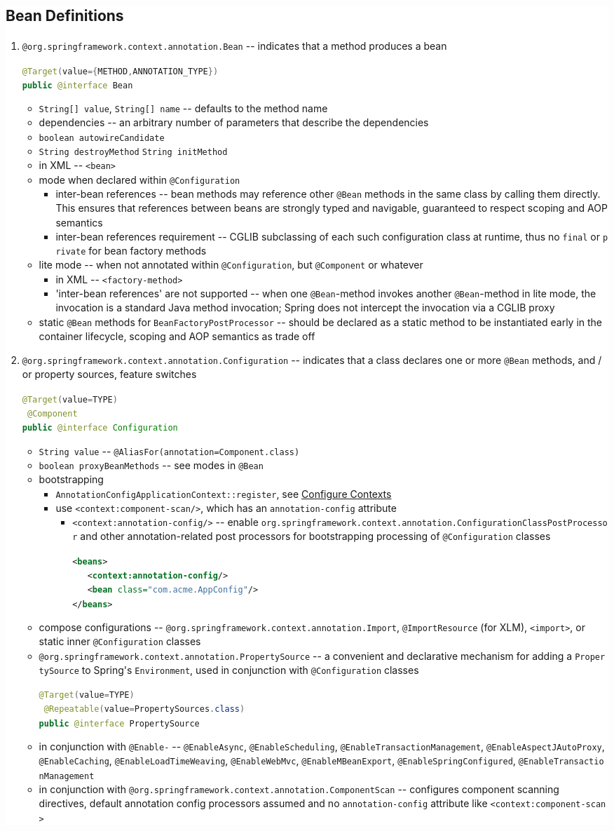 ## Bean Definitions

1. `@org.springframework.context.annotation.Bean` -- indicates that a method produces a bean
   ```java
   @Target(value={METHOD,ANNOTATION_TYPE})
   public @interface Bean
   ```
   - `String[] value`, `String[] name` -- defaults to the method name
   - dependencies -- an arbitrary number of parameters that describe the dependencies
   - `boolean autowireCandidate`
   - `String destroyMethod` `String initMethod`
   - in XML -- `<bean>`
   - mode when declared within `@Configuration`
     - inter-bean references -- bean methods may reference other `@Bean` methods in the same class by calling them directly. This ensures that references between beans are strongly typed and navigable, guaranteed to respect scoping and AOP semantics
     - inter-bean references requirement -- CGLIB subclassing of each such configuration class at runtime, thus no `final` or `private` for bean factory methods
   - lite mode -- when not annotated within `@Configuration`, but `@Component` or whatever
     - in XML -- `<factory-method>`
     - 'inter-bean references' are not supported -- when one `@Bean`-method invokes another `@Bean`-method in lite mode, the invocation is a standard Java method invocation; Spring does not intercept the invocation via a CGLIB proxy
   - static `@Bean` methods for `BeanFactoryPostProcessor` -- should be declared as a static method to be instantiated early in the container lifecycle, scoping and AOP semantics as trade off

1. `@org.springframework.context.annotation.Configuration` -- indicates that a class declares one or more `@Bean` methods, and / or property sources, feature switches
   ```java
   @Target(value=TYPE)
    @Component
   public @interface Configuration
   ```
   - `String value` -- `@AliasFor(annotation=Component.class)`
   - `boolean proxyBeanMethods` -- see modes in `@Bean`
   - bootstrapping
     - `AnnotationConfigApplicationContext::register`, see [Configure Contexts](#Configure-Contexts)
     - use `<context:component-scan/>`, which has an `annotation-config` attribute
       - `<context:annotation-config/>` -- enable `org.springframework.context.annotation.ConfigurationClassPostProcessor` and other annotation-related post processors for bootstrapping processing of `@Configuration` classes
         ```xml
         <beans>
            <context:annotation-config/>
            <bean class="com.acme.AppConfig"/>
         </beans>
         ```
   - compose configurations -- `@org.springframework.context.annotation.Import`, `@ImportResource` (for XLM), `<import>`, or static inner `@Configuration` classes
   - `@org.springframework.context.annotation.PropertySource` -- a convenient and declarative mechanism for adding a `PropertySource` to Spring's `Environment`, used in conjunction with `@Configuration` classes
     ```java
     @Target(value=TYPE)
      @Repeatable(value=PropertySources.class)
     public @interface PropertySource
     ```
   - in conjunction with `@Enable-` -- `@EnableAsync`, `@EnableScheduling`, `@EnableTransactionManagement`, `@EnableAspectJAutoProxy`, `@EnableCaching`, `@EnableLoadTimeWeaving`, `@EnableWebMvc`, `@EnableMBeanExport`, `@EnableSpringConfigured`, `@EnableTransactionManagement`
   - in conjunction with `@org.springframework.context.annotation.ComponentScan` -- configures component scanning directives, default annotation config processors assumed and no `annotation-config` attribute like `<context:component-scan>`
     ```java